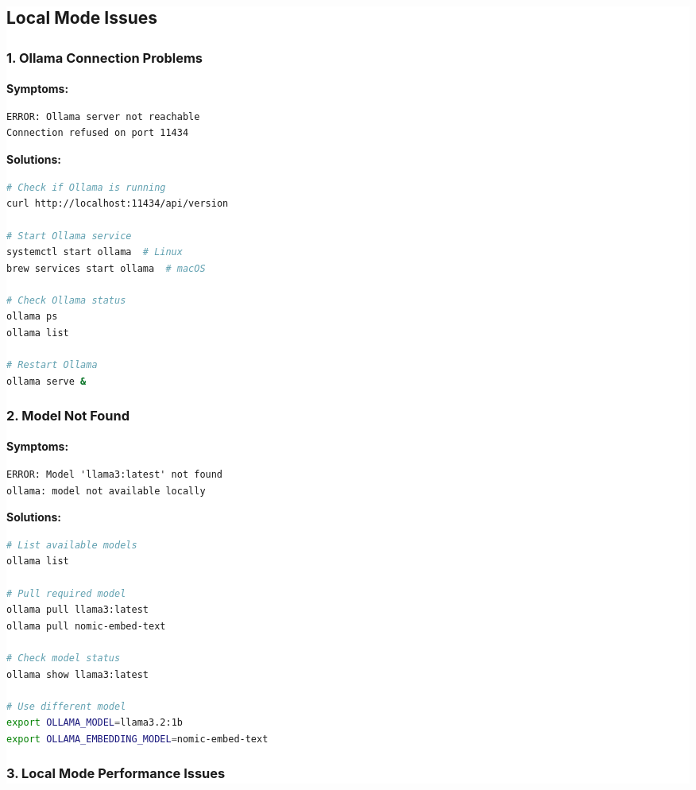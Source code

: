## Local Mode Issues

### 1. Ollama Connection Problems

**Symptoms:**
```
ERROR: Ollama server not reachable
Connection refused on port 11434
```

**Solutions:**
```bash
# Check if Ollama is running
curl http://localhost:11434/api/version

# Start Ollama service
systemctl start ollama  # Linux
brew services start ollama  # macOS

# Check Ollama status
ollama ps
ollama list

# Restart Ollama
ollama serve &
```

### 2. Model Not Found

**Symptoms:**
```
ERROR: Model 'llama3:latest' not found
ollama: model not available locally
```

**Solutions:**
```bash
# List available models
ollama list

# Pull required model
ollama pull llama3:latest
ollama pull nomic-embed-text

# Check model status
ollama show llama3:latest

# Use different model
export OLLAMA_MODEL=llama3.2:1b
export OLLAMA_EMBEDDING_MODEL=nomic-embed-text
```

### 3. Local Mode Performance Issues
